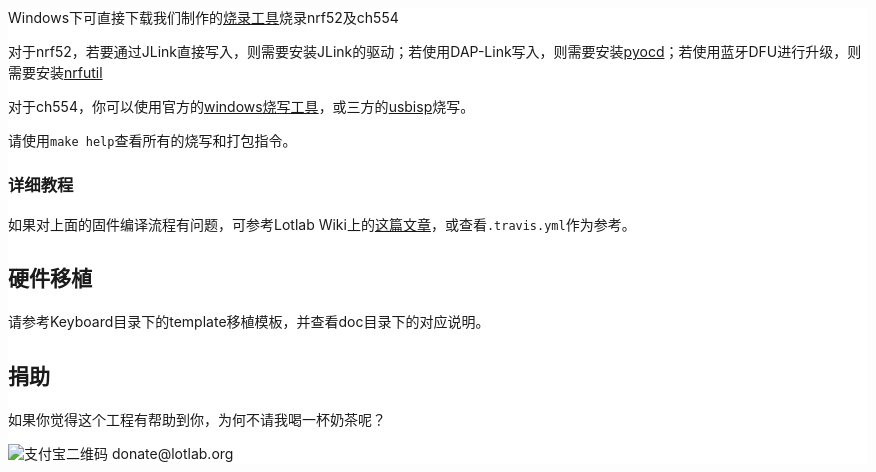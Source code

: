 Windows下可直接下载我们制作的[烧录工具](http://glab.online/down/wch_nrf_burner_setup_1.1.0.2.exe)烧录nrf52及ch554

对于nrf52，若要通过JLink直接写入，则需要安装JLink的驱动；若使用DAP-Link写入，则需要安装[pyocd](https://github.com/mbedmicro/pyOCD)；若使用蓝牙DFU进行升级，则需要安装[nrfutil](https://github.com/NordicSemiconductor/pc-nrfutil/)

对于ch554，你可以使用官方的[windows烧写工具](http://www.wch.cn/downloads/WCHISPTool_Setup_exe.html)，或三方的[usbisp](https://github.com/rgwan/librech551)烧写。

请使用`make help`查看所有的烧写和打包指令。

### 详细教程

如果对上面的固件编译流程有问题，可参考Lotlab Wiki上的[这篇文章](https://wiki.lotlab.org/page/bluetooth/build-guide/)，或查看`.travis.yml`作为参考。

## 硬件移植
请参考Keyboard目录下的template移植模板，并查看doc目录下的对应说明。

## 捐助

如果你觉得这个工程有帮助到你，为何不请我喝一杯奶茶呢？

![支付宝二维码 donate@lotlab.org](https://raw.githubusercontent.com/Lotlab/mcsgyz/gh-pages/pic/alipay.jpg)
